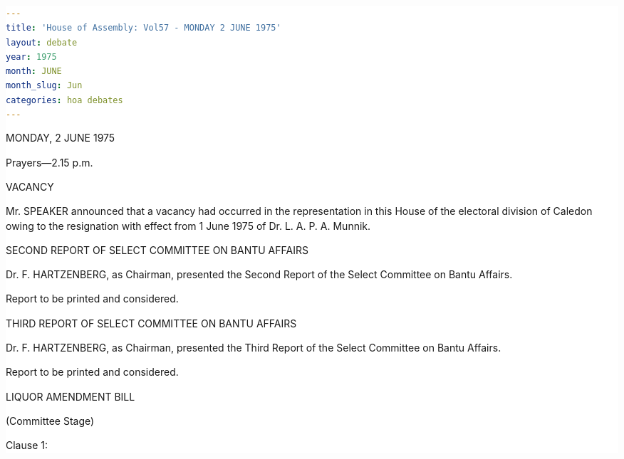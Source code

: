 ```yaml
---
title: 'House of Assembly: Vol57 - MONDAY 2 JUNE 1975'
layout: debate
year: 1975
month: JUNE
month_slug: Jun
categories: hoa debates
---
```


<debateSection name="#opening">

<heading><span class="col_7153-7154" refersTo="page_0460"/>MONDAY, 2 JUNE 1975</heading>

<prayers>

<narrative>Prayers&#x2014;<recordedTime time="1975-06-02T14:15:00">2.15 p.m.</recordedTime></narrative>

</prayers>

<debateSection name="#vacancy">

<heading>VACANCY</heading>

<p>Mr. SPEAKER announced that a vacancy had occurred in the representation in this House of the electoral division of Caledon owing to the resignation with effect from 1 June 1975 of Dr. L. A. P. A. Munnik.</p>

</debateSection>

<debateSection name="#second_report_of_select_committee_on_bantu_affairs">

<heading>SECOND REPORT OF SELECT COMMITTEE ON BANTU AFFAIRS</heading>

<p>Dr. F. HARTZENBERG, as Chairman, presented the Second Report of the Select Committee on Bantu Affairs.</p>

<p>Report to be printed and considered.</p>

</debateSection>

<debateSection name="#third_report_of_select_committee_on_bantu_affairs">

<heading>THIRD REPORT OF SELECT COMMITTEE ON BANTU AFFAIRS</heading>

<p>Dr. F. HARTZENBERG, as Chairman, presented the Third Report of the Select Committee on Bantu Affairs.</p>

<p>Report to be printed and considered.</p>

</debateSection>

<debateSection name="#liquor_amendment_bill">

<heading>LIQUOR AMENDMENT BILL</heading>

<summary>(Committee Stage)</summary>

<p>Clause 1:</p>
